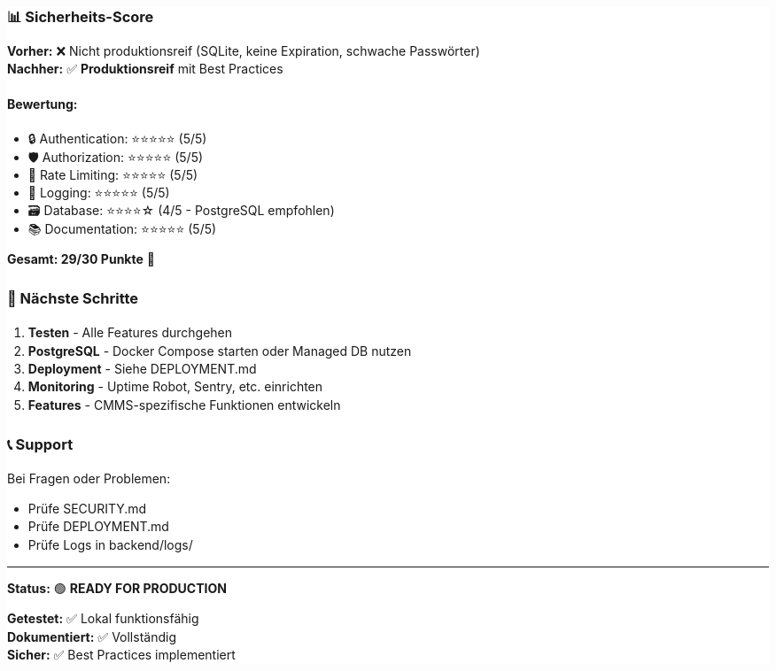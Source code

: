 ### 📊 Sicherheits-Score

**Vorher:** ❌ Nicht produktionsreif (SQLite, keine Expiration, schwache Passwörter)  
**Nachher:** ✅ **Produktionsreif** mit Best Practices

#### Bewertung:

- 🔒 Authentication: ⭐⭐⭐⭐⭐ (5/5)
- 🛡️ Authorization: ⭐⭐⭐⭐⭐ (5/5)
- 🚦 Rate Limiting: ⭐⭐⭐⭐⭐ (5/5)
- 📝 Logging: ⭐⭐⭐⭐⭐ (5/5)
- 🗃️ Database: ⭐⭐⭐⭐☆ (4/5 - PostgreSQL empfohlen)
- 📚 Documentation: ⭐⭐⭐⭐⭐ (5/5)

**Gesamt: 29/30 Punkte** 🎉

### 🎯 Nächste Schritte

1. **Testen** - Alle Features durchgehen
2. **PostgreSQL** - Docker Compose starten oder Managed DB nutzen
3. **Deployment** - Siehe DEPLOYMENT.md
4. **Monitoring** - Uptime Robot, Sentry, etc. einrichten
5. **Features** - CMMS-spezifische Funktionen entwickeln

### 📞 Support

Bei Fragen oder Problemen:

- Prüfe SECURITY.md
- Prüfe DEPLOYMENT.md
- Prüfe Logs in backend/logs/

---

**Status:** 🟢 **READY FOR PRODUCTION**

**Getestet:** ✅ Lokal funktionsfähig  
**Dokumentiert:** ✅ Vollständig  
**Sicher:** ✅ Best Practices implementiert
